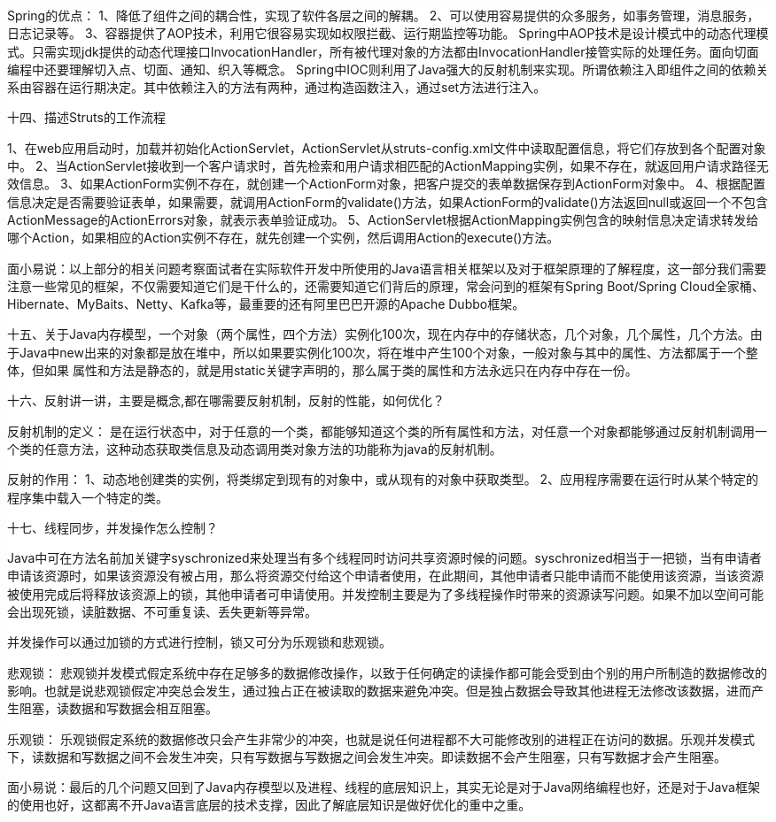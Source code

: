 Spring的优点：
1、降低了组件之间的耦合性，实现了软件各层之间的解耦。
2、可以使用容易提供的众多服务，如事务管理，消息服务，日志记录等。
3、容器提供了AOP技术，利用它很容易实现如权限拦截、运行期监控等功能。
Spring中AOP技术是设计模式中的动态代理模式。只需实现jdk提供的动态代理接口InvocationHandler，所有被代理对象的方法都由InvocationHandler接管实际的处理任务。面向切面编程中还要理解切入点、切面、通知、织入等概念。
Spring中IOC则利用了Java强大的反射机制来实现。所谓依赖注入即组件之间的依赖关系由容器在运行期决定。其中依赖注入的方法有两种，通过构造函数注入，通过set方法进行注入。

十四、描述Struts的工作流程

1、在web应用启动时，加载并初始化ActionServlet，ActionServlet从struts-config.xml文件中读取配置信息，将它们存放到各个配置对象中。
2、当ActionServlet接收到一个客户请求时，首先检索和用户请求相匹配的ActionMapping实例，如果不存在，就返回用户请求路径无效信息。
3、如果ActionForm实例不存在，就创建一个ActionForm对象，把客户提交的表单数据保存到ActionForm对象中。
4、根据配置信息决定是否需要验证表单，如果需要，就调用ActionForm的validate()方法，如果ActionForm的validate()方法返回null或返回一个不包含ActionMessage的ActionErrors对象，就表示表单验证成功。
5、ActionServlet根据ActionMapping实例包含的映射信息决定请求转发给哪个Action，如果相应的Action实例不存在，就先创建一个实例，然后调用Action的execute()方法。

面小易说：以上部分的相关问题考察面试者在实际软件开发中所使用的Java语言相关框架以及对于框架原理的了解程度，这一部分我们需要注意一些常见的框架，不仅需要知道它们是干什么的，还需要知道它们背后的原理，常会问到的框架有Spring Boot/Spring Cloud全家桶、Hibernate、MyBaits、Netty、Kafka等，最重要的还有阿里巴巴开源的Apache Dubbo框架。

十五、关于Java内存模型，一个对象（两个属性，四个方法）实例化100次，现在内存中的存储状态，几个对象，几个属性，几个方法。由于Java中new出来的对象都是放在堆中，所以如果要实例化100次，将在堆中产生100个对象，一般对象与其中的属性、方法都属于一个整体，但如果 属性和方法是静态的，就是用static关键字声明的，那么属于类的属性和方法永远只在内存中存在一份。

十六、反射讲一讲，主要是概念,都在哪需要反射机制，反射的性能，如何优化？

反射机制的定义：
是在运行状态中，对于任意的一个类，都能够知道这个类的所有属性和方法，对任意一个对象都能够通过反射机制调用一个类的任意方法，这种动态获取类信息及动态调用类对象方法的功能称为java的反射机制。

反射的作用：
1、动态地创建类的实例，将类绑定到现有的对象中，或从现有的对象中获取类型。
2、应用程序需要在运行时从某个特定的程序集中载入一个特定的类。

十七、线程同步，并发操作怎么控制？

Java中可在方法名前加关键字syschronized来处理当有多个线程同时访问共享资源时候的问题。syschronized相当于一把锁，当有申请者申请该资源时，如果该资源没有被占用，那么将资源交付给这个申请者使用，在此期间，其他申请者只能申请而不能使用该资源，当该资源被使用完成后将释放该资源上的锁，其他申请者可申请使用。并发控制主要是为了多线程操作时带来的资源读写问题。如果不加以空间可能会出现死锁，读脏数据、不可重复读、丢失更新等异常。

并发操作可以通过加锁的方式进行控制，锁又可分为乐观锁和悲观锁。

悲观锁：
悲观锁并发模式假定系统中存在足够多的数据修改操作，以致于任何确定的读操作都可能会受到由个别的用户所制造的数据修改的影响。也就是说悲观锁假定冲突总会发生，通过独占正在被读取的数据来避免冲突。但是独占数据会导致其他进程无法修改该数据，进而产生阻塞，读数据和写数据会相互阻塞。

乐观锁：
乐观锁假定系统的数据修改只会产生非常少的冲突，也就是说任何进程都不大可能修改别的进程正在访问的数据。乐观并发模式下，读数据和写数据之间不会发生冲突，只有写数据与写数据之间会发生冲突。即读数据不会产生阻塞，只有写数据才会产生阻塞。

面小易说：最后的几个问题又回到了Java内存模型以及进程、线程的底层知识上，其实无论是对于Java网络编程也好，还是对于Java框架的使用也好，这都离不开Java语言底层的技术支撑，因此了解底层知识是做好优化的重中之重。